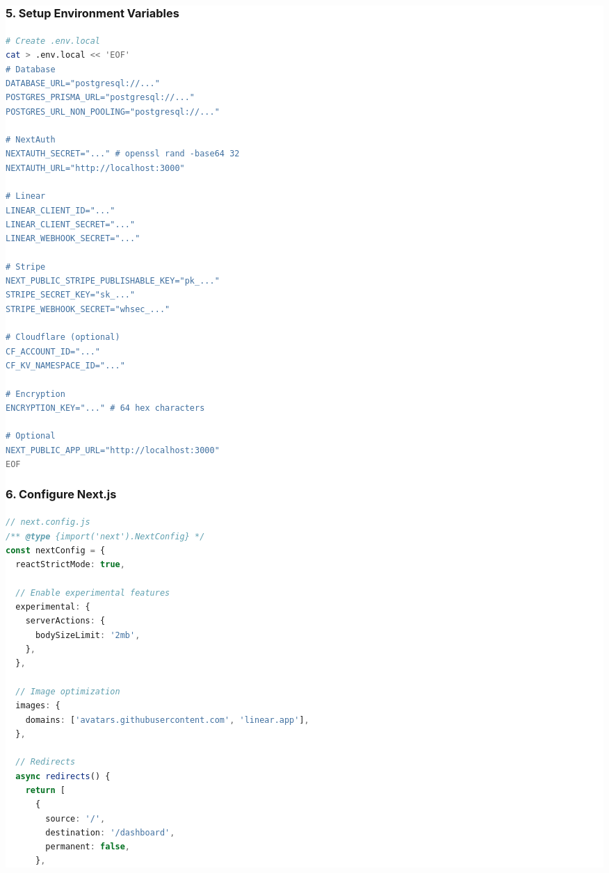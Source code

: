 ### 5. Setup Environment Variables

```bash
# Create .env.local
cat > .env.local << 'EOF'
# Database
DATABASE_URL="postgresql://..."
POSTGRES_PRISMA_URL="postgresql://..."
POSTGRES_URL_NON_POOLING="postgresql://..."

# NextAuth
NEXTAUTH_SECRET="..." # openssl rand -base64 32
NEXTAUTH_URL="http://localhost:3000"

# Linear
LINEAR_CLIENT_ID="..."
LINEAR_CLIENT_SECRET="..."
LINEAR_WEBHOOK_SECRET="..."

# Stripe
NEXT_PUBLIC_STRIPE_PUBLISHABLE_KEY="pk_..."
STRIPE_SECRET_KEY="sk_..."
STRIPE_WEBHOOK_SECRET="whsec_..."

# Cloudflare (optional)
CF_ACCOUNT_ID="..."
CF_KV_NAMESPACE_ID="..."

# Encryption
ENCRYPTION_KEY="..." # 64 hex characters

# Optional
NEXT_PUBLIC_APP_URL="http://localhost:3000"
EOF
```

### 6. Configure Next.js

```typescript
// next.config.js
/** @type {import('next').NextConfig} */
const nextConfig = {
  reactStrictMode: true,
  
  // Enable experimental features
  experimental: {
    serverActions: {
      bodySizeLimit: '2mb',
    },
  },
  
  // Image optimization
  images: {
    domains: ['avatars.githubusercontent.com', 'linear.app'],
  },
  
  // Redirects
  async redirects() {
    return [
      {
        source: '/',
        destination: '/dashboard',
        permanent: false,
      },
```